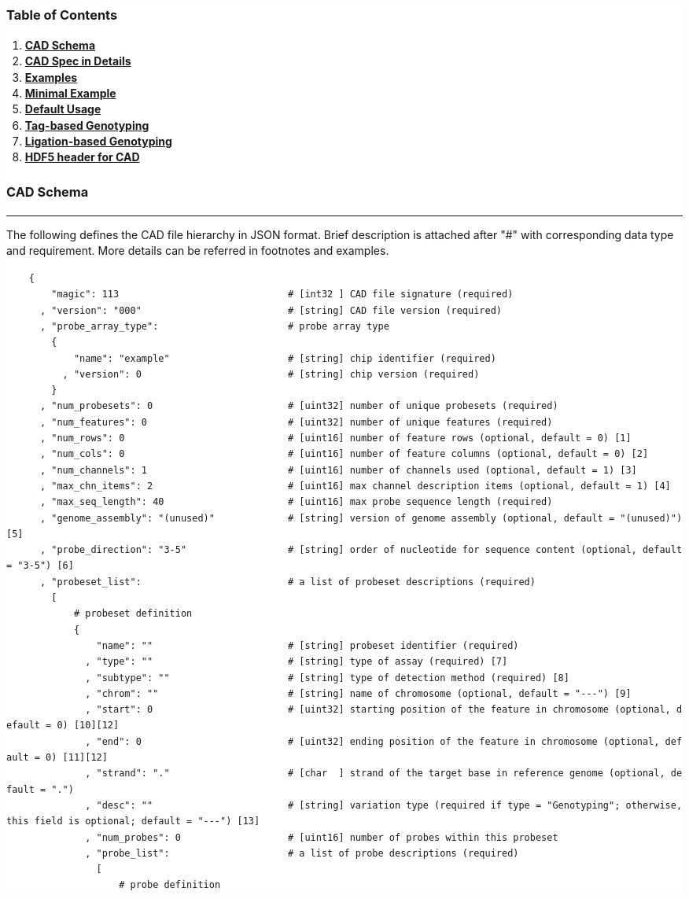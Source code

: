 ### Table of Contents
1. [**CAD Schema**](#cad-schema)
2. [**CAD Spec in Details**](#cad-spec-in-details)
3. [**Examples**](#examples)
4. [**Minimal Example**](#minimal-example)
5. [**Default Usage**](#default-usage)
6. [**Tag-based Genotyping**](#tag-based-genotyping)
7. [**Ligation-based Genotyping**](#ligation-based-genotyping)
8. [**HDF5 header for CAD**](#hdf5-header-for-cad)

### CAD Schema
***

The following defines the CAD file hierarchy in JSON format. Brief description is attached after "#" with corresponding data type and requirement. More details can be referred in footnotes and examples.

        {
            "magic": 113                              # [int32 ] CAD file signature (required)
          , "version": "000"                          # [string] CAD file version (required)
          , "probe_array_type":                       # probe array type
            {
                "name": "example"                     # [string] chip identifier (required)
              , "version": 0                          # [string] chip version (required)
            }
          , "num_probesets": 0                        # [uint32] number of unique probesets (required)
          , "num_features": 0                         # [uint32] number of unique features (required)
          , "num_rows": 0                             # [uint16] number of feature rows (optional, default = 0) [1]
          , "num_cols": 0                             # [uint16] number of feature columns (optional, default = 0) [2]
          , "num_channels": 1                         # [uint16] number of channels used (optional, default = 1) [3]
          , "max_chn_items": 2                        # [uint16] max channel description items (optional, default = 1) [4]
          , "max_seq_length": 40                      # [uint16] max probe sequence length (required)
          , "genome_assembly": "(unused)"             # [string] version of genome assembly (optional, default = "(unused)") [5]
          , "probe_direction": "3-5"                  # [string] order of nucleotide for sequence content (optional, default = "3-5") [6]
          , "probeset_list":                          # a list of probeset descriptions (required)
            [
                # probeset definition
                {
                    "name": ""                        # [string] probeset identifier (required)
                  , "type": ""                        # [string] type of assay (required) [7]
                  , "subtype": ""                     # [string] type of detection method (required) [8]
                  , "chrom": ""                       # [string] name of chromosome (optional, default = "---") [9]
                  , "start": 0                        # [uint32] starting position of the feature in chromosome (optional, default = 0) [10][12]
                  , "end": 0                          # [uint32] ending position of the feature in chromosome (optional, default = 0) [11][12]
                  , "strand": "."                     # [char  ] strand of the target base in reference genome (optional, default = ".")
                  , "desc": ""                        # [string] variation type (required if type = "Genotyping"; otherwise, this field is optional; default = "---") [13]
                  , "num_probes": 0                   # [uint16] number of probes within this probeset
                  , "probe_list":                     # a list of probe descriptions (required)
                    [
                        # probe definition
